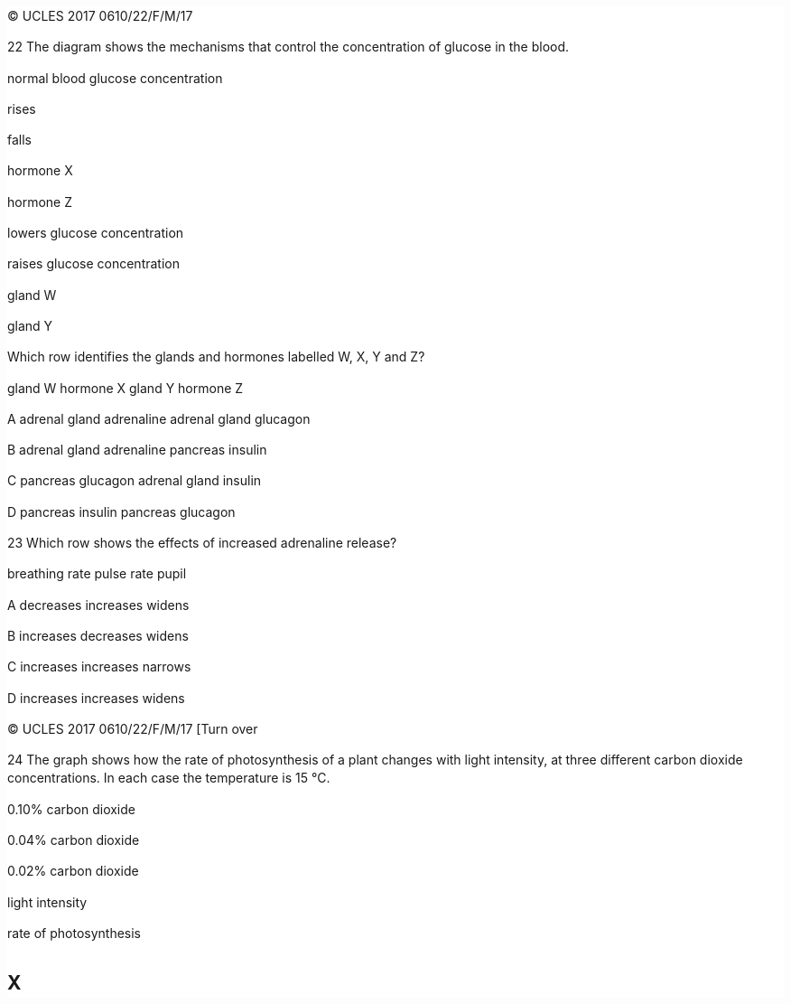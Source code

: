 
© UCLES 2017 0610/22/F/M/17 

22 The diagram shows the mechanisms that control the concentration of glucose in the blood. 

 normal blood glucose concentration 

 rises 

 falls 

 hormone X 

 hormone Z 

 lowers glucose concentration 

 raises glucose concentration 

 gland W 

 gland Y 

 Which row identifies the glands and hormones labelled W, X, Y and Z? 

 gland W hormone X gland Y hormone Z 

 A adrenal gland adrenaline adrenal gland glucagon 

 B adrenal gland adrenaline pancreas insulin 

 C pancreas glucagon adrenal gland insulin 

 D pancreas insulin pancreas glucagon 

23 Which row shows the effects of increased adrenaline release? 

 breathing rate pulse rate pupil 

 A decreases increases widens 

 B increases decreases widens 

 C increases increases narrows 

 D increases increases widens 


© UCLES 2017 0610/22/F/M/17 [Turn over 

24 The graph shows how the rate of photosynthesis of a plant changes with light intensity, at three different carbon dioxide concentrations. In each case the temperature is 15 °C. 

 0.10% carbon dioxide 

 0.04% carbon dioxide 

 0.02% carbon dioxide 

 light intensity 

 rate of photosynthesis 

## X 
